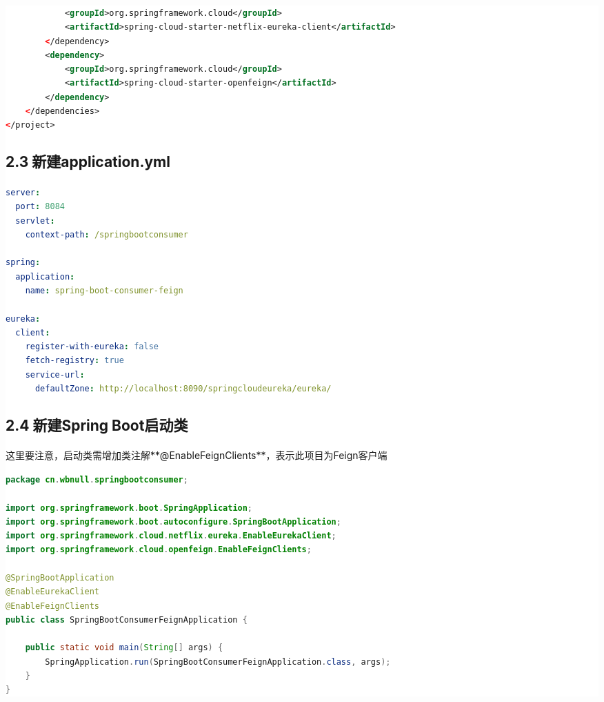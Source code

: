 ~~~xml
            <groupId>org.springframework.cloud</groupId>
            <artifactId>spring-cloud-starter-netflix-eureka-client</artifactId>
        </dependency>
        <dependency>
            <groupId>org.springframework.cloud</groupId>
            <artifactId>spring-cloud-starter-openfeign</artifactId>
        </dependency>
    </dependencies>
</project>
~~~

## 2.3 新建application.yml

~~~yml
server:
  port: 8084
  servlet:
    context-path: /springbootconsumer

spring:
  application:
    name: spring-boot-consumer-feign

eureka:
  client:
    register-with-eureka: false
    fetch-registry: true
    service-url:
      defaultZone: http://localhost:8090/springcloudeureka/eureka/
~~~

## 2.4 新建Spring Boot启动类

这里要注意，启动类需增加类注解**@EnableFeignClients**，表示此项目为Feign客户端

~~~java
package cn.wbnull.springbootconsumer;

import org.springframework.boot.SpringApplication;
import org.springframework.boot.autoconfigure.SpringBootApplication;
import org.springframework.cloud.netflix.eureka.EnableEurekaClient;
import org.springframework.cloud.openfeign.EnableFeignClients;

@SpringBootApplication
@EnableEurekaClient
@EnableFeignClients
public class SpringBootConsumerFeignApplication {

    public static void main(String[] args) {
        SpringApplication.run(SpringBootConsumerFeignApplication.class, args);
    }
}
~~~
